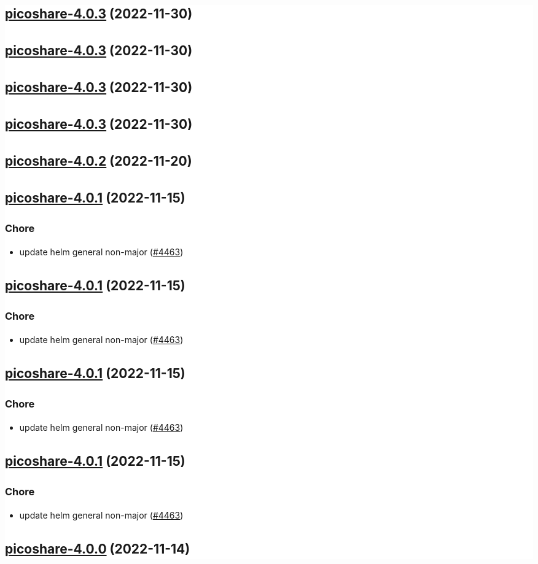 ## [picoshare-4.0.3](https://github.com/truecharts/charts/compare/picoshare-4.0.2...picoshare-4.0.3) (2022-11-30)

## [picoshare-4.0.3](https://github.com/truecharts/charts/compare/picoshare-4.0.2...picoshare-4.0.3) (2022-11-30)

## [picoshare-4.0.3](https://github.com/truecharts/charts/compare/picoshare-4.0.2...picoshare-4.0.3) (2022-11-30)

## [picoshare-4.0.3](https://github.com/truecharts/charts/compare/picoshare-4.0.2...picoshare-4.0.3) (2022-11-30)

## [picoshare-4.0.2](https://github.com/truecharts/charts/compare/picoshare-4.0.1...picoshare-4.0.2) (2022-11-20)

## [picoshare-4.0.1](https://github.com/truecharts/charts/compare/picoshare-4.0.0...picoshare-4.0.1) (2022-11-15)

### Chore

- update helm general non-major ([#4463](https://github.com/truecharts/charts/issues/4463))

## [picoshare-4.0.1](https://github.com/truecharts/charts/compare/picoshare-4.0.0...picoshare-4.0.1) (2022-11-15)

### Chore

- update helm general non-major ([#4463](https://github.com/truecharts/charts/issues/4463))

## [picoshare-4.0.1](https://github.com/truecharts/charts/compare/picoshare-4.0.0...picoshare-4.0.1) (2022-11-15)

### Chore

- update helm general non-major ([#4463](https://github.com/truecharts/charts/issues/4463))

## [picoshare-4.0.1](https://github.com/truecharts/charts/compare/picoshare-4.0.0...picoshare-4.0.1) (2022-11-15)

### Chore

- update helm general non-major ([#4463](https://github.com/truecharts/charts/issues/4463))

## [picoshare-4.0.0](https://github.com/truecharts/charts/compare/picoshare-3.0.4...picoshare-4.0.0) (2022-11-14)
